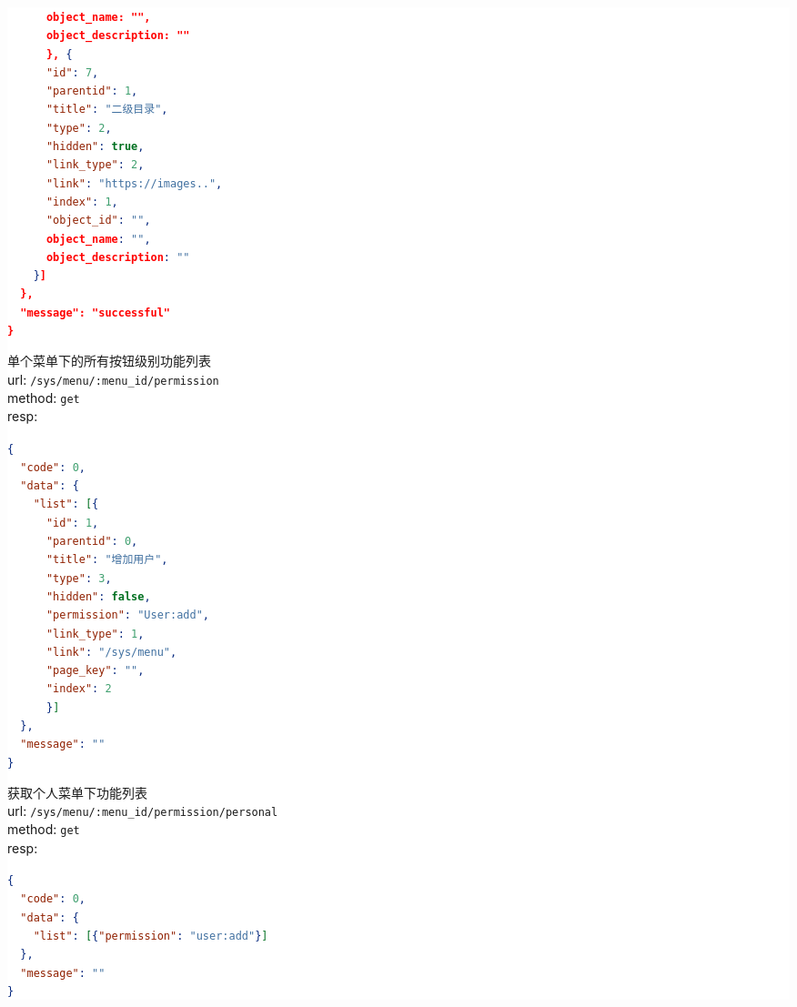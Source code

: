 ```json
      object_name: "",
      object_description: ""
      }, {
      "id": 7,
      "parentid": 1,
      "title": "二级目录",
      "type": 2,
      "hidden": true,
      "link_type": 2,
      "link": "https://images..",
      "index": 1,
      "object_id": "",
      object_name: "",
      object_description: ""
    }]
  },
  "message": "successful"
}
```

单个菜单下的所有按钮级别功能列表  
url: `/sys/menu/:menu_id/permission`  
method: `get`  
resp:  
```json
{
  "code": 0,
  "data": {
    "list": [{
      "id": 1,
      "parentid": 0,
      "title": "增加用户",
      "type": 3,
      "hidden": false,
      "permission": "User:add",
      "link_type": 1,
      "link": "/sys/menu",
      "page_key": "",
      "index": 2
      }]
  },
  "message": ""
}
```

获取个人菜单下功能列表  
url: `/sys/menu/:menu_id/permission/personal`  
method: `get`  
resp:  
```json
{
  "code": 0,
  "data": {
    "list": [{"permission": "user:add"}]
  },
  "message": ""
}
```
